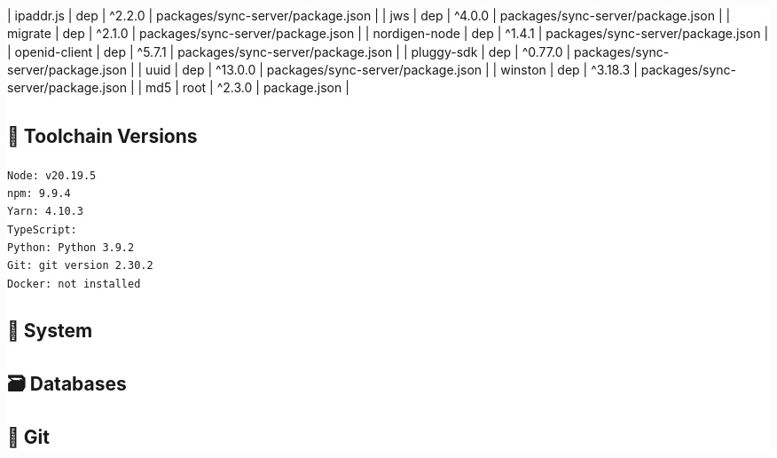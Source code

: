 | ipaddr.js | dep | ^2.2.0 | packages/sync-server/package.json |
| jws | dep | ^4.0.0 | packages/sync-server/package.json |
| migrate | dep | ^2.1.0 | packages/sync-server/package.json |
| nordigen-node | dep | ^1.4.1 | packages/sync-server/package.json |
| openid-client | dep | ^5.7.1 | packages/sync-server/package.json |
| pluggy-sdk | dep | ^0.77.0 | packages/sync-server/package.json |
| uuid | dep | ^13.0.0 | packages/sync-server/package.json |
| winston | dep | ^3.18.3 | packages/sync-server/package.json |
| md5 | root | ^2.3.0 | package.json |

## 🧰 Toolchain Versions
```bash
Node: v20.19.5
npm: 9.9.4
Yarn: 4.10.3
TypeScript: 
Python: Python 3.9.2
Git: git version 2.30.2
Docker: not installed
```

## 🧱 System
```bash
```

## 🗃️ Databases
```bash
```

## 🧾 Git
```bash
```

